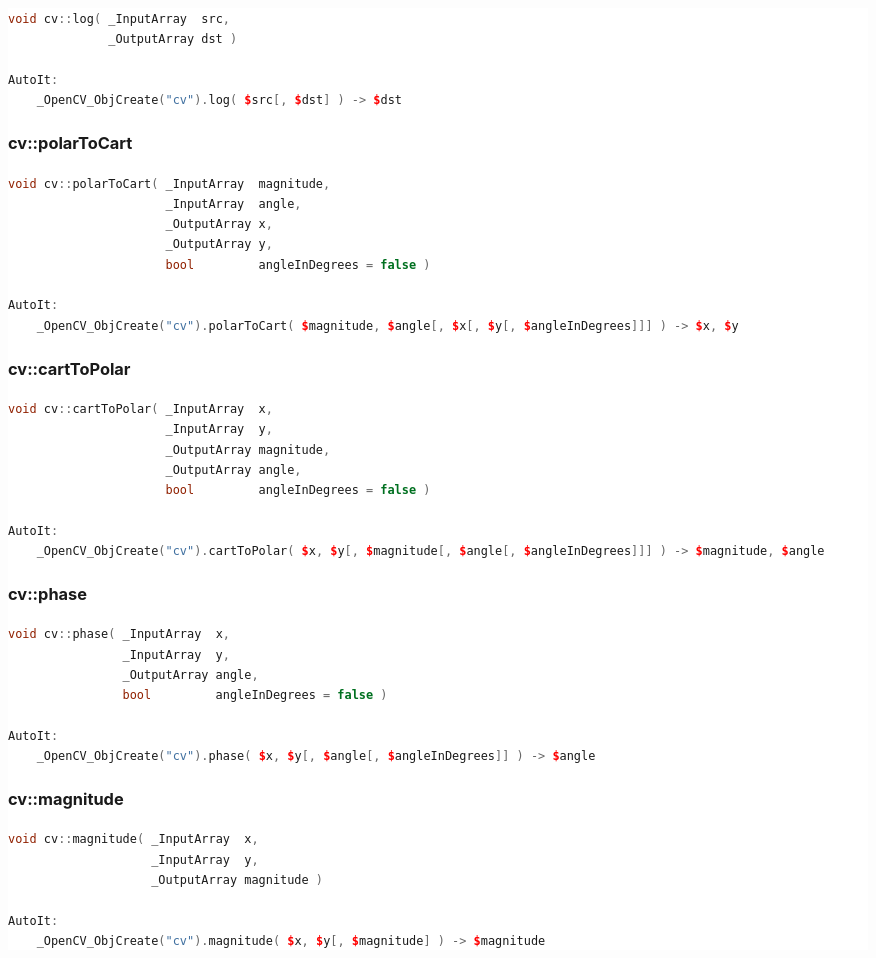 ```cpp
void cv::log( _InputArray  src,
              _OutputArray dst )

AutoIt:
    _OpenCV_ObjCreate("cv").log( $src[, $dst] ) -> $dst
```

### cv::polarToCart

```cpp
void cv::polarToCart( _InputArray  magnitude,
                      _InputArray  angle,
                      _OutputArray x,
                      _OutputArray y,
                      bool         angleInDegrees = false )

AutoIt:
    _OpenCV_ObjCreate("cv").polarToCart( $magnitude, $angle[, $x[, $y[, $angleInDegrees]]] ) -> $x, $y
```

### cv::cartToPolar

```cpp
void cv::cartToPolar( _InputArray  x,
                      _InputArray  y,
                      _OutputArray magnitude,
                      _OutputArray angle,
                      bool         angleInDegrees = false )

AutoIt:
    _OpenCV_ObjCreate("cv").cartToPolar( $x, $y[, $magnitude[, $angle[, $angleInDegrees]]] ) -> $magnitude, $angle
```

### cv::phase

```cpp
void cv::phase( _InputArray  x,
                _InputArray  y,
                _OutputArray angle,
                bool         angleInDegrees = false )

AutoIt:
    _OpenCV_ObjCreate("cv").phase( $x, $y[, $angle[, $angleInDegrees]] ) -> $angle
```

### cv::magnitude

```cpp
void cv::magnitude( _InputArray  x,
                    _InputArray  y,
                    _OutputArray magnitude )

AutoIt:
    _OpenCV_ObjCreate("cv").magnitude( $x, $y[, $magnitude] ) -> $magnitude
```
